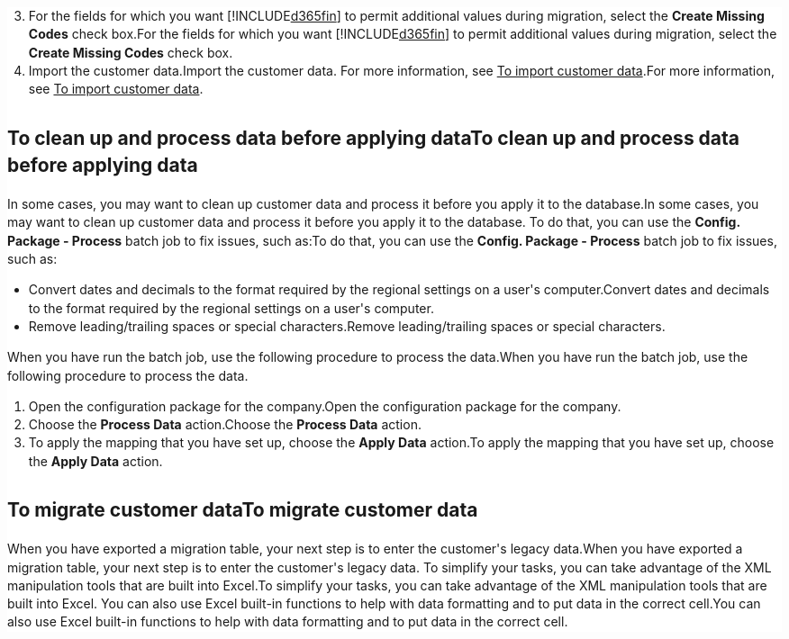 3. <span data-ttu-id="f7b9c-207">For the fields for which you want [!INCLUDE[d365fin](includes/d365fin_md.md)] to permit additional values during migration, select the **Create Missing Codes** check box.</span><span class="sxs-lookup"><span data-stu-id="f7b9c-207">For the fields for which you want [!INCLUDE[d365fin](includes/d365fin_md.md)] to permit additional values during migration, select the **Create Missing Codes** check box.</span></span>  
4. <span data-ttu-id="f7b9c-208">Import the customer data.</span><span class="sxs-lookup"><span data-stu-id="f7b9c-208">Import the customer data.</span></span> <span data-ttu-id="f7b9c-209">For more information, see [To import customer data](admin-migrate-customer-data.md#to-import-customer-data).</span><span class="sxs-lookup"><span data-stu-id="f7b9c-209">For more information, see [To import customer data](admin-migrate-customer-data.md#to-import-customer-data).</span></span>

## <a name="to-clean-up-and-process-data-before-applying-data"></a><span data-ttu-id="f7b9c-210">To clean up and process data before applying data</span><span class="sxs-lookup"><span data-stu-id="f7b9c-210">To clean up and process data before applying data</span></span>
<span data-ttu-id="f7b9c-211">In some cases, you may want to clean up customer data and process it before you apply it to the database.</span><span class="sxs-lookup"><span data-stu-id="f7b9c-211">In some cases, you may want to clean up customer data and process it before you apply it to the database.</span></span> <span data-ttu-id="f7b9c-212">To do that, you can use the **Config. Package - Process** batch job to fix issues, such as:</span><span class="sxs-lookup"><span data-stu-id="f7b9c-212">To do that, you can use the **Config. Package - Process** batch job to fix issues, such as:</span></span>  

- <span data-ttu-id="f7b9c-213">Convert dates and decimals to the format required by the regional settings on a user's computer.</span><span class="sxs-lookup"><span data-stu-id="f7b9c-213">Convert dates and decimals to the format required by the regional settings on a user's computer.</span></span>  
- <span data-ttu-id="f7b9c-214">Remove leading/trailing spaces or special characters.</span><span class="sxs-lookup"><span data-stu-id="f7b9c-214">Remove leading/trailing spaces or special characters.</span></span>  

<span data-ttu-id="f7b9c-215">When you have run the batch job, use the following procedure to process the data.</span><span class="sxs-lookup"><span data-stu-id="f7b9c-215">When you have run the batch job, use the following procedure to process the data.</span></span>  

1. <span data-ttu-id="f7b9c-216">Open the configuration package for the company.</span><span class="sxs-lookup"><span data-stu-id="f7b9c-216">Open the configuration package for the company.</span></span>  
2. <span data-ttu-id="f7b9c-217">Choose the **Process Data** action.</span><span class="sxs-lookup"><span data-stu-id="f7b9c-217">Choose the **Process Data** action.</span></span>  
3. <span data-ttu-id="f7b9c-218">To apply the mapping that you have set up, choose the **Apply Data** action.</span><span class="sxs-lookup"><span data-stu-id="f7b9c-218">To apply the mapping that you have set up, choose the **Apply Data** action.</span></span>

## <a name="to-migrate-customer-data"></a><span data-ttu-id="f7b9c-219">To migrate customer data</span><span class="sxs-lookup"><span data-stu-id="f7b9c-219">To migrate customer data</span></span>
<span data-ttu-id="f7b9c-220">When you have exported a migration table, your next step is to enter the customer's legacy data.</span><span class="sxs-lookup"><span data-stu-id="f7b9c-220">When you have exported a migration table, your next step is to enter the customer's legacy data.</span></span> <span data-ttu-id="f7b9c-221">To simplify your tasks, you can take advantage of the XML manipulation tools that are built into Excel.</span><span class="sxs-lookup"><span data-stu-id="f7b9c-221">To simplify your tasks, you can take advantage of the XML manipulation tools that are built into Excel.</span></span> <span data-ttu-id="f7b9c-222">You can also use Excel built-in functions to help with data formatting and to put data in the correct cell.</span><span class="sxs-lookup"><span data-stu-id="f7b9c-222">You can also use Excel built-in functions to help with data formatting and to put data in the correct cell.</span></span>
